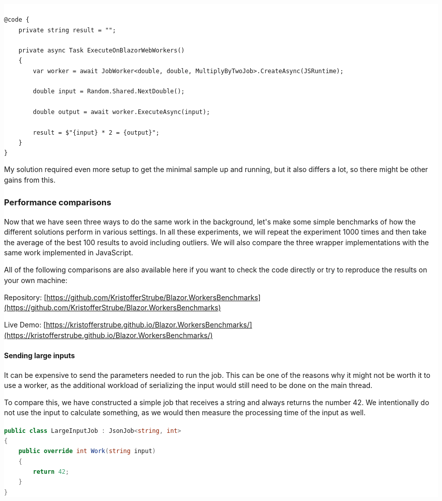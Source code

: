 ```razor

@code {
    private string result = "";

    private async Task ExecuteOnBlazorWebWorkers()
    {
        var worker = await JobWorker<double, double, MultiplyByTwoJob>.CreateAsync(JSRuntime);

        double input = Random.Shared.NextDouble();

        double output = await worker.ExecuteAsync(input);

        result = $"{input} * 2 = {output}";
    }
}
```
My solution required even more setup to get the minimal sample up and running, but it also differs a lot, so there might be other gains from this.
### Performance comparisons
Now that we have seen three ways to do the same work in the background, let's make some simple benchmarks of how the different solutions perform in various settings. In all these experiments, we will repeat the experiment 1000 times and then take the average of the best 100 results to avoid including outliers. We will also compare the three wrapper implementations with the same work implemented in JavaScript.

All of the following comparisons are also available here if you want to check the code directly or try to reproduce the results on your own machine:

Repository: [https://github.com/KristofferStrube/Blazor.WorkersBenchmarks](https://github.com/KristofferStrube/Blazor.WorkersBenchmarks)

Live Demo: [https://kristofferstrube.github.io/Blazor.WorkersBenchmarks/](https://kristofferstrube.github.io/Blazor.WorkersBenchmarks/)

#### Sending large inputs
It can be expensive to send the parameters needed to run the job. This can be one of the reasons why it might not be worth it to use a worker, as the additional workload of serializing the input would still need to be done on the main thread.

To compare this, we have constructed a simple job that receives a string and always returns the number 42. We intentionally do not use the input to calculate something, as we would then measure the processing time of the input as well.
```csharp
public class LargeInputJob : JsonJob<string, int>
{
    public override int Work(string input)
    {
        return 42;
    }
}
```
